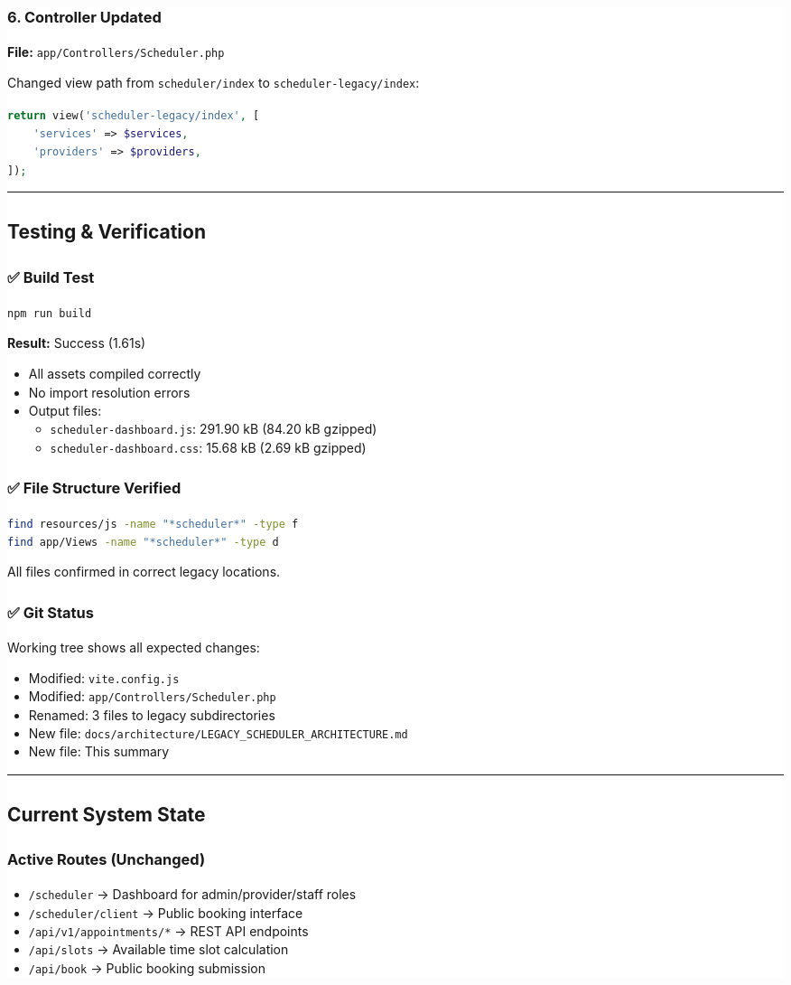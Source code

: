 ### 6. Controller Updated

**File:** `app/Controllers/Scheduler.php`

Changed view path from `scheduler/index` to `scheduler-legacy/index`:
```php
return view('scheduler-legacy/index', [
    'services' => $services,
    'providers' => $providers,
]);
```

---

## Testing & Verification

### ✅ Build Test
```bash
npm run build
```
**Result:** Success (1.61s)
- All assets compiled correctly
- No import resolution errors
- Output files:
  - `scheduler-dashboard.js`: 291.90 kB (84.20 kB gzipped)
  - `scheduler-dashboard.css`: 15.68 kB (2.69 kB gzipped)

### ✅ File Structure Verified
```bash
find resources/js -name "*scheduler*" -type f
find app/Views -name "*scheduler*" -type d
```
All files confirmed in correct legacy locations.

### ✅ Git Status
Working tree shows all expected changes:
- Modified: `vite.config.js`
- Modified: `app/Controllers/Scheduler.php`
- Renamed: 3 files to legacy subdirectories
- New file: `docs/architecture/LEGACY_SCHEDULER_ARCHITECTURE.md`
- New file: This summary

---

## Current System State

### Active Routes (Unchanged)
- `/scheduler` → Dashboard for admin/provider/staff roles
- `/scheduler/client` → Public booking interface
- `/api/v1/appointments/*` → REST API endpoints
- `/api/slots` → Available time slot calculation
- `/api/book` → Public booking submission
